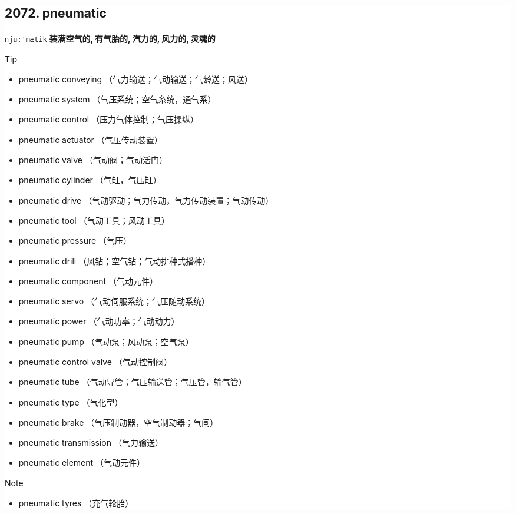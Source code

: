## 2072. pneumatic

`nju:'mætik`  **装满空气的, 有气胎的, 汽力的, 风力的, 灵魂的**

> [!TIP]
>
> - pneumatic conveying （气力输送；气动输送；气龄送；风送）
>
> - pneumatic system （气压系统；空气糸统，通气系）
>
> - pneumatic control （压力气体控制；气压操纵）
>
> - pneumatic actuator （气压传动装置）
>
> - pneumatic valve （气动阀；气动活门）
>
> - pneumatic cylinder （气缸，气压缸）
>
> - pneumatic drive （气动驱动；气力传动，气力传动装置；气动传动）
>
> - pneumatic tool （气动工具；风动工具）
>
> - pneumatic pressure （气压）
>
> - pneumatic drill （风钻；空气钻；气动排种式播种）
>
> - pneumatic component （气动元件）
>
> - pneumatic servo （气动伺服系统；气压随动系统）
>
> - pneumatic power （气动功率；气动动力）
>
> - pneumatic pump （气动泵；风动泵；空气泵）
>
> - pneumatic control valve （气动控制阀）
>
> - pneumatic tube （气动导管；气压输送管；气压管，输气管）
>
> - pneumatic type （气化型）
>
> - pneumatic brake （气压制动器，空气制动器；气闸）
>
> - pneumatic transmission （气力输送）
>
> - pneumatic element （气动元件）
>

> [!NOTE]
>
> - pneumatic tyres （充气轮胎）
>
